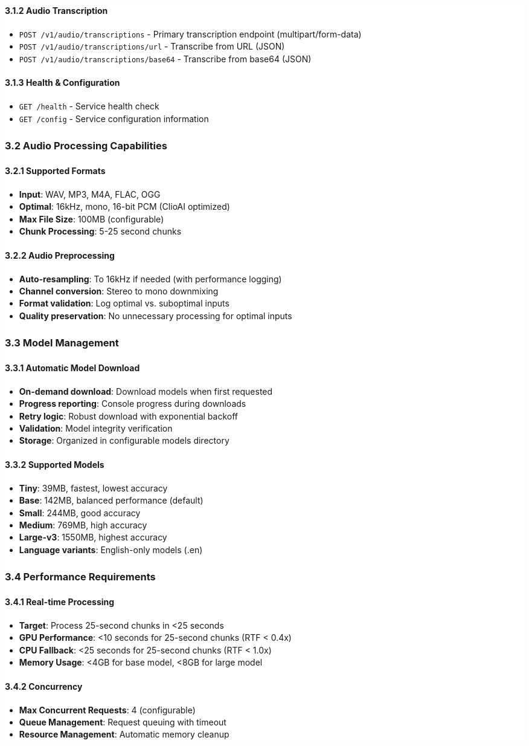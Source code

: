 #### 3.1.2 Audio Transcription
- `POST /v1/audio/transcriptions` - Primary transcription endpoint (multipart/form-data)
- `POST /v1/audio/transcriptions/url` - Transcribe from URL (JSON)
- `POST /v1/audio/transcriptions/base64` - Transcribe from base64 (JSON)

#### 3.1.3 Health & Configuration
- `GET /health` - Service health check
- `GET /config` - Service configuration information

### 3.2 Audio Processing Capabilities

#### 3.2.1 Supported Formats
- **Input**: WAV, MP3, M4A, FLAC, OGG
- **Optimal**: 16kHz, mono, 16-bit PCM (ClioAI optimized)
- **Max File Size**: 100MB (configurable)
- **Chunk Processing**: 5-25 second chunks

#### 3.2.2 Audio Preprocessing
- **Auto-resampling**: To 16kHz if needed (with performance logging)
- **Channel conversion**: Stereo to mono downmixing
- **Format validation**: Log optimal vs. suboptimal inputs
- **Quality preservation**: No unnecessary processing for optimal inputs

### 3.3 Model Management

#### 3.3.1 Automatic Model Download
- **On-demand download**: Download models when first requested
- **Progress reporting**: Console progress during downloads
- **Retry logic**: Robust download with exponential backoff
- **Validation**: Model integrity verification
- **Storage**: Organized in configurable models directory

#### 3.3.2 Supported Models
- **Tiny**: 39MB, fastest, lowest accuracy
- **Base**: 142MB, balanced performance (default)
- **Small**: 244MB, good accuracy
- **Medium**: 769MB, high accuracy
- **Large-v3**: 1550MB, highest accuracy
- **Language variants**: English-only models (.en)

### 3.4 Performance Requirements

#### 3.4.1 Real-time Processing
- **Target**: Process 25-second chunks in <25 seconds
- **GPU Performance**: <10 seconds for 25-second chunks (RTF < 0.4x)
- **CPU Fallback**: <25 seconds for 25-second chunks (RTF < 1.0x)
- **Memory Usage**: <4GB for base model, <8GB for large model

#### 3.4.2 Concurrency
- **Max Concurrent Requests**: 4 (configurable)
- **Queue Management**: Request queuing with timeout
- **Resource Management**: Automatic memory cleanup
